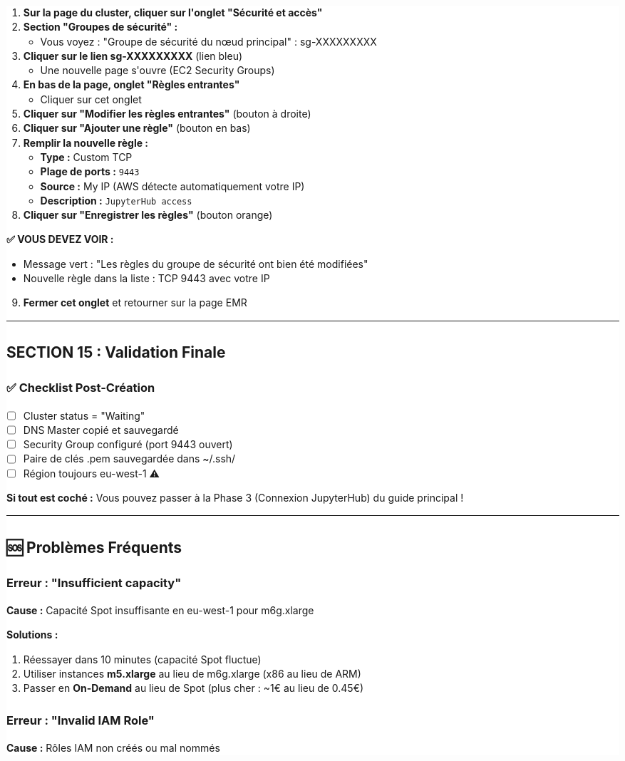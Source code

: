 1. **Sur la page du cluster, cliquer sur l'onglet "Sécurité et accès"**
2. **Section "Groupes de sécurité" :**
   - Vous voyez : "Groupe de sécurité du nœud principal" : sg-XXXXXXXXX
3. **Cliquer sur le lien sg-XXXXXXXXX** (lien bleu)
   - Une nouvelle page s'ouvre (EC2 Security Groups)
4. **En bas de la page, onglet "Règles entrantes"**
   - Cliquer sur cet onglet
5. **Cliquer sur "Modifier les règles entrantes"** (bouton à droite)
6. **Cliquer sur "Ajouter une règle"** (bouton en bas)
7. **Remplir la nouvelle règle :**
   - **Type :** Custom TCP
   - **Plage de ports :** `9443`
   - **Source :** My IP (AWS détecte automatiquement votre IP)
   - **Description :** `JupyterHub access`
8. **Cliquer sur "Enregistrer les règles"** (bouton orange)

**✅ VOUS DEVEZ VOIR :**

- Message vert : "Les règles du groupe de sécurité ont bien été modifiées"
- Nouvelle règle dans la liste : TCP 9443 avec votre IP

9. **Fermer cet onglet** et retourner sur la page EMR

---

## SECTION 15 : Validation Finale

### **✅ Checklist Post-Création**

- [ ] Cluster status = "Waiting"
- [ ] DNS Master copié et sauvegardé
- [ ] Security Group configuré (port 9443 ouvert)
- [ ] Paire de clés .pem sauvegardée dans ~/.ssh/
- [ ] Région toujours eu-west-1 ⚠️

**Si tout est coché :** Vous pouvez passer à la Phase 3 (Connexion JupyterHub) du guide principal !

---

## 🆘 Problèmes Fréquents

### **Erreur : "Insufficient capacity"**

**Cause :** Capacité Spot insuffisante en eu-west-1 pour m6g.xlarge

**Solutions :**

1. Réessayer dans 10 minutes (capacité Spot fluctue)
2. Utiliser instances **m5.xlarge** au lieu de m6g.xlarge (x86 au lieu de ARM)
3. Passer en **On-Demand** au lieu de Spot (plus cher : ~1€ au lieu de 0.45€)

### **Erreur : "Invalid IAM Role"**

**Cause :** Rôles IAM non créés ou mal nommés
